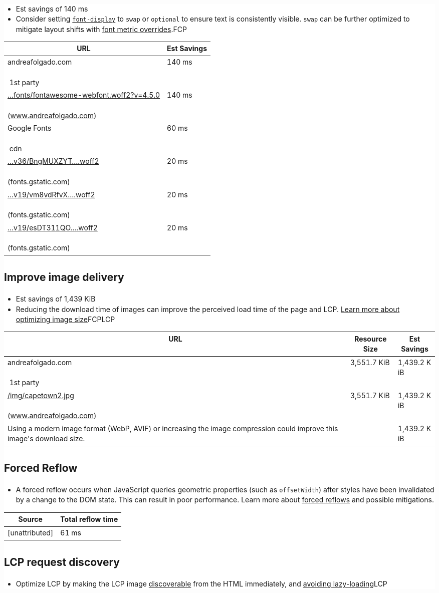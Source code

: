 * Est savings of 140 ms
* Consider setting [`font-display`](https://developer.chrome.com/blog/font-display?utm_source=lighthouse&utm_medium=devtools) to `swap` or `optional` to ensure text is consistently visible. `swap` can be further optimized to mitigate layout shifts with [font metric overrides](https://developer.chrome.com/blog/font-fallbacks?utm_source=lighthouse&utm_medium=devtools).FCP

| URL                                                                                                                                                               | Est Savings |
| ----------------------------------------------------------------------------------------------------------------------------------------------------------------- | ----------- |
| andreafolgado.com<br><br> 1st party                                                                                                                               | 140 ms      |
| […fonts/fontawesome-webfont.woff2?v=4.5.0](https://www.andreafolgado.com/css/font-awesome/fonts/fontawesome-webfont.woff2?v=4.5.0)<br><br>(www.andreafolgado.com) | 140 ms      |
| Google Fonts<br><br> cdn [](https://fonts.google.com/ "Open in a new tab")                                                                                        | 60 ms       |
| […v36/BngMUXZYT….woff2](https://fonts.gstatic.com/s/robotoslab/v36/BngMUXZYTXPIvIBgJJSb6ufN5qWr4xCC.woff2)<br><br>(fonts.gstatic.com)                             | 20 ms       |
| […v19/vm8vdRfvX….woff2](https://fonts.gstatic.com/s/kaushanscript/v19/vm8vdRfvXFLG3OLnsO15WYS5DG74wNJVMJ8b.woff2)<br><br>(fonts.gstatic.com)                      | 20 ms       |
| […v19/esDT311QO….woff2](https://fonts.gstatic.com/s/caudex/v19/esDT311QOP6BJUrwdteUkp8DOJKuGA.woff2)<br><br>(fonts.gstatic.com)                                   | 20 ms       |

## Improve image delivery 

* Est savings of 1,439 KiB
* Reducing the download time of images can improve the perceived load time of the page and LCP. [Learn more about optimizing image size](https://developer.chrome.com/docs/lighthouse/performance/uses-optimized-images/?utm_source=lighthouse&utm_medium=devtools)FCPLCP

| URL                                                                                                                    | Resource Size | Est Savings |
| ---------------------------------------------------------------------------------------------------------------------- | ------------- | ----------- |
| andreafolgado.com<br><br> 1st party                                                                                    | 3,551.7 KiB   | 1,439.2 KiB |
| [/img/capetown2.jpg](https://www.andreafolgado.com/img/capetown2.jpg)<br><br>(www.andreafolgado.com)                   | 3,551.7 KiB   | 1,439.2 KiB |
| Using a modern image format (WebP, AVIF) or increasing the image compression could improve this image's download size. |               | 1,439.2 KiB |

## Forced Reflow 

* A forced reflow occurs when JavaScript queries geometric properties (such as `offsetWidth`) after styles have been invalidated by a change to the DOM state. This can result in poor performance. Learn more about [forced reflows](https://developers.google.com/web/fundamentals/performance/rendering/avoid-large-complex-layouts-and-layout-thrashing?utm_source=lighthouse&utm_medium=devtools#avoid-forced-synchronous-layouts) and possible mitigations.

| Source         | Total reflow time |
| -------------- | ----------------- |
| [unattributed] | 61 ms             |

## LCP request discovery

* Optimize LCP by making the LCP image [discoverable](https://web.dev/articles/optimize-lcp?utm_source=lighthouse&utm_medium=devtools#1_eliminate_resource_load_delay) from the HTML immediately, and [avoiding lazy-loading](https://web.dev/articles/lcp-lazy-loading?utm_source=lighthouse&utm_medium=devtools)LCP
